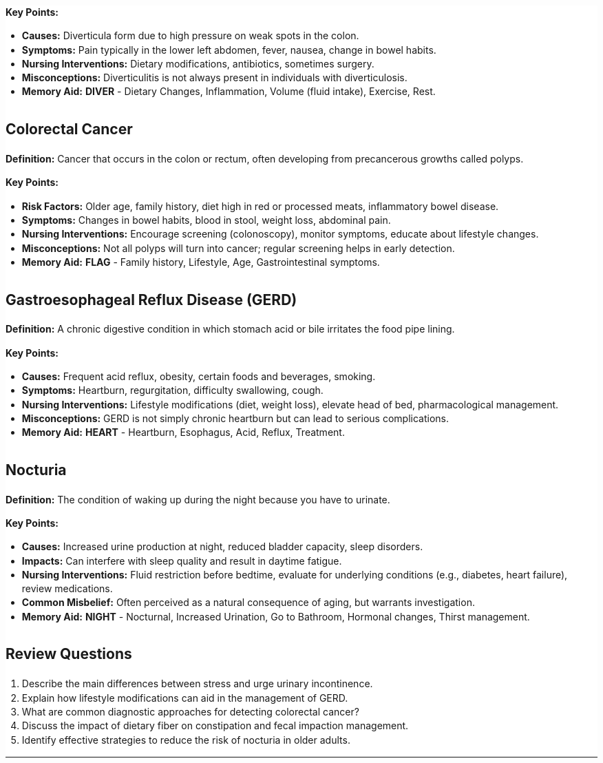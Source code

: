 **Key Points:**
- **Causes:** Diverticula form due to high pressure on weak spots in the colon.
- **Symptoms:** Pain typically in the lower left abdomen, fever, nausea, change in bowel habits.
- **Nursing Interventions:** Dietary modifications, antibiotics, sometimes surgery.
- **Misconceptions:** Diverticulitis is not always present in individuals with diverticulosis.
- **Memory Aid:** **DIVER** - Dietary Changes, Inflammation, Volume (fluid intake), Exercise, Rest.

## Colorectal Cancer
**Definition:** Cancer that occurs in the colon or rectum, often developing from precancerous growths called polyps.

**Key Points:**
- **Risk Factors:** Older age, family history, diet high in red or processed meats, inflammatory bowel disease.
- **Symptoms:** Changes in bowel habits, blood in stool, weight loss, abdominal pain.
- **Nursing Interventions:** Encourage screening (colonoscopy), monitor symptoms, educate about lifestyle changes.
- **Misconceptions:** Not all polyps will turn into cancer; regular screening helps in early detection.
- **Memory Aid:** **FLAG** - Family history, Lifestyle, Age, Gastrointestinal symptoms.

## Gastroesophageal Reflux Disease (GERD)
**Definition:** A chronic digestive condition in which stomach acid or bile irritates the food pipe lining.

**Key Points:**
- **Causes:** Frequent acid reflux, obesity, certain foods and beverages, smoking.
- **Symptoms:** Heartburn, regurgitation, difficulty swallowing, cough.
- **Nursing Interventions:** Lifestyle modifications (diet, weight loss), elevate head of bed, pharmacological management.
- **Misconceptions:** GERD is not simply chronic heartburn but can lead to serious complications.
- **Memory Aid:** **HEART** - Heartburn, Esophagus, Acid, Reflux, Treatment.

## Nocturia
**Definition:** The condition of waking up during the night because you have to urinate.

**Key Points:**
- **Causes:** Increased urine production at night, reduced bladder capacity, sleep disorders.
- **Impacts:** Can interfere with sleep quality and result in daytime fatigue.
- **Nursing Interventions:** Fluid restriction before bedtime, evaluate for underlying conditions (e.g., diabetes, heart failure), review medications.
- **Common Misbelief:** Often perceived as a natural consequence of aging, but warrants investigation.
- **Memory Aid:** **NIGHT** - Nocturnal, Increased Urination, Go to Bathroom, Hormonal changes, Thirst management.

## Review Questions

1. Describe the main differences between stress and urge urinary incontinence.
2. Explain how lifestyle modifications can aid in the management of GERD.
3. What are common diagnostic approaches for detecting colorectal cancer?
4. Discuss the impact of dietary fiber on constipation and fecal impaction management.
5. Identify effective strategies to reduce the risk of nocturia in older adults.

---